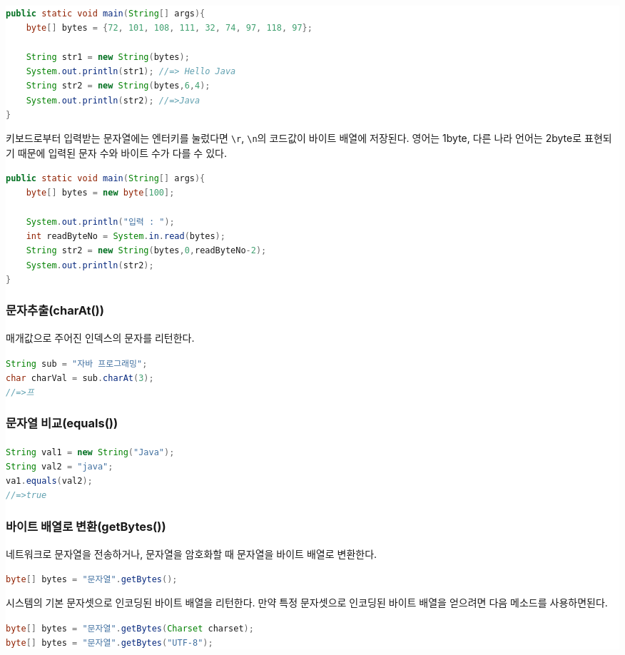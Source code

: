 ```java
public static void main(String[] args){
    byte[] bytes = {72, 101, 108, 111, 32, 74, 97, 118, 97};
    
    String str1 = new String(bytes);
    System.out.println(str1); //=> Hello Java
    String str2 = new String(bytes,6,4);
    System.out.println(str2); //=>Java
}
```

키보드로부터 입력받는 문자열에는 엔터키를 눌렀다면 `\r`, `\n`의 코드값이 바이트 배열에 저장된다. 영어는 1byte, 다른 나라 언어는 2byte로 표현되기 때문에 입력된 문자 수와 바이트 수가 다를 수 있다.

```java
public static void main(String[] args){
    byte[] bytes = new byte[100];
    
    System.out.println("입력 : ");
	int readByteNo = System.in.read(bytes);
    String str2 = new String(bytes,0,readByteNo-2);
    System.out.println(str2);
}
```


### 문자추출(charAt())

매개값으로 주어진 인덱스의 문자를 리턴한다.

```java
String sub = "자바 프로그래밍";
char charVal = sub.charAt(3);
//=>프
```

### 문자열 비교(equals())

```java
String val1 = new String("Java");
String val2 = "java";
va1.equals(val2);
//=>true
```

### 바이트 배열로 변환(getBytes())

네트워크로 문자열을 전송하거나, 문자열을 암호화할 때 문자열을 바이트 배열로 변환한다.

```java
byte[] bytes = "문자열".getBytes();
```

시스템의 기본 문자셋으로 인코딩된 바이트 배열을 리턴한다. 만약 특정 문자셋으로 인코딩된 바이트 배열을 얻으려면 다음 메소드를 사용하면된다.

```java
byte[] bytes = "문자열".getBytes(Charset charset);
byte[] bytes = "문자열".getBytes("UTF-8");
```

